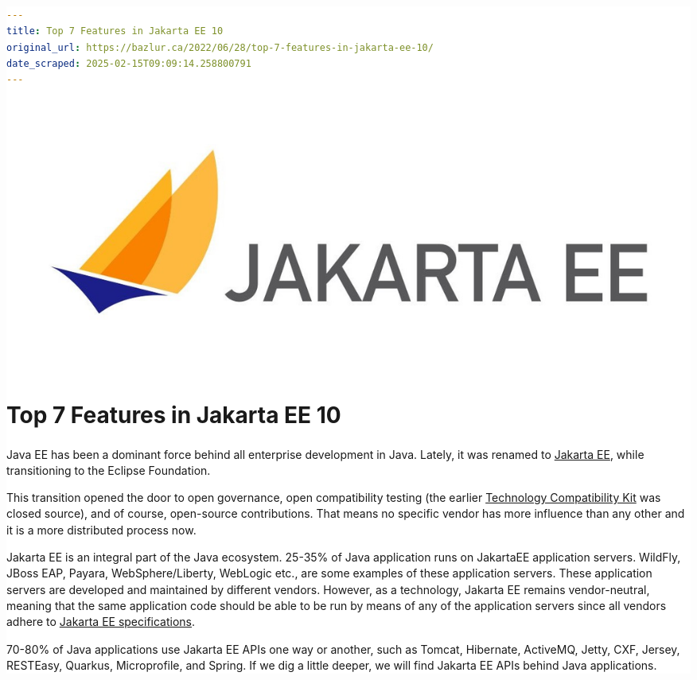 ```yaml
---
title: Top 7 Features in Jakarta EE 10
original_url: https://bazlur.ca/2022/06/28/top-7-features-in-jakarta-ee-10/
date_scraped: 2025-02-15T09:09:14.258800791
---
```


![](images/jakartaee-landscape.jpeg)

Top 7 Features in Jakarta EE 10
===============================

Java EE has been a dominant force behind all enterprise development in Java. Lately, it was renamed to [Jakarta EE](https://jakarta.ee/), while transitioning to the Eclipse Foundation.

This transition opened the door to open governance, open compatibility testing (the earlier [Technology Compatibility Kit](https://en.wikipedia.org/wiki/Technology_Compatibility_Kit) was closed source), and of course, open-source contributions. That means no specific vendor has more influence than any other and it is a more distributed process now.

Jakarta EE is an integral part of the Java ecosystem. 25-35% of Java application runs on JakartaEE application servers. WildFly, JBoss EAP, Payara, WebSphere/Liberty, WebLogic etc., are some examples of these application servers. These application servers are developed and maintained by different vendors. However, as a technology, Jakarta EE remains vendor-neutral, meaning that the same application code should be able to be run by means of any of the application servers since all vendors adhere to [Jakarta EE specifications](https://jakarta.ee/specifications/).

70-80% of Java applications use Jakarta EE APIs one way or another, such as Tomcat, Hibernate, ActiveMQ, Jetty, CXF, Jersey, RESTEasy, Quarkus, Microprofile, and Spring. If we dig a little deeper, we will find Jakarta EE APIs behind Java applications.